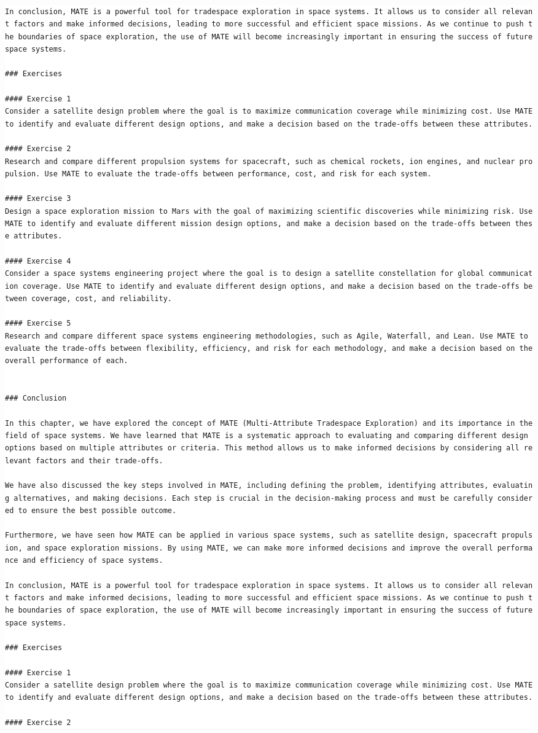 ```
In conclusion, MATE is a powerful tool for tradespace exploration in space systems. It allows us to consider all relevant factors and make informed decisions, leading to more successful and efficient space missions. As we continue to push the boundaries of space exploration, the use of MATE will become increasingly important in ensuring the success of future space systems.

### Exercises

#### Exercise 1
Consider a satellite design problem where the goal is to maximize communication coverage while minimizing cost. Use MATE to identify and evaluate different design options, and make a decision based on the trade-offs between these attributes.

#### Exercise 2
Research and compare different propulsion systems for spacecraft, such as chemical rockets, ion engines, and nuclear propulsion. Use MATE to evaluate the trade-offs between performance, cost, and risk for each system.

#### Exercise 3
Design a space exploration mission to Mars with the goal of maximizing scientific discoveries while minimizing risk. Use MATE to identify and evaluate different mission design options, and make a decision based on the trade-offs between these attributes.

#### Exercise 4
Consider a space systems engineering project where the goal is to design a satellite constellation for global communication coverage. Use MATE to identify and evaluate different design options, and make a decision based on the trade-offs between coverage, cost, and reliability.

#### Exercise 5
Research and compare different space systems engineering methodologies, such as Agile, Waterfall, and Lean. Use MATE to evaluate the trade-offs between flexibility, efficiency, and risk for each methodology, and make a decision based on the overall performance of each.


### Conclusion

In this chapter, we have explored the concept of MATE (Multi-Attribute Tradespace Exploration) and its importance in the field of space systems. We have learned that MATE is a systematic approach to evaluating and comparing different design options based on multiple attributes or criteria. This method allows us to make informed decisions by considering all relevant factors and their trade-offs.

We have also discussed the key steps involved in MATE, including defining the problem, identifying attributes, evaluating alternatives, and making decisions. Each step is crucial in the decision-making process and must be carefully considered to ensure the best possible outcome.

Furthermore, we have seen how MATE can be applied in various space systems, such as satellite design, spacecraft propulsion, and space exploration missions. By using MATE, we can make more informed decisions and improve the overall performance and efficiency of space systems.

In conclusion, MATE is a powerful tool for tradespace exploration in space systems. It allows us to consider all relevant factors and make informed decisions, leading to more successful and efficient space missions. As we continue to push the boundaries of space exploration, the use of MATE will become increasingly important in ensuring the success of future space systems.

### Exercises

#### Exercise 1
Consider a satellite design problem where the goal is to maximize communication coverage while minimizing cost. Use MATE to identify and evaluate different design options, and make a decision based on the trade-offs between these attributes.

#### Exercise 2
```